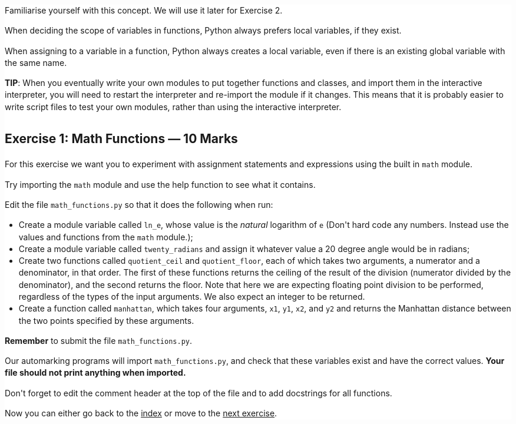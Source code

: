 Familiarise yourself with this concept. We will use it later for Exercise 2.

When deciding the scope of variables in functions, Python always prefers local variables, if they exist.

When assigning to a variable in a function, Python always creates a local variable, even if there is an existing global variable with the same name.

**TIP**: When you eventually write your own modules to put together functions and classes, and import them in the interactive interpreter, you will need to restart the interpreter and re-import the module if it changes. This means that it is probably easier to write script files to test your own modules, rather than using the interactive interpreter.

## Exercise 1: Math Functions — 10 Marks

For this exercise we want you to experiment with assignment statements and expressions using the built in `math` module.

Try importing the `math` module and use the help function to see what it contains.

Edit the file `math_functions.py` so that it does the following when run:

- Create a module variable called `ln_e`, whose value is the _natural_ logarithm of `e` (Don't hard code any numbers. Instead use the values and functions from the `math` module.);
- Create a module variable called `twenty_radians` and assign it whatever value a 20 degree angle would be in radians;
- Create two functions called `quotient_ceil` and `quotient_floor`, each of which takes two arguments, a numerator and a denominator, in that order. The first of these functions returns the ceiling of the result of the division (numerator divided by the denominator), and the second returns the floor. Note that here we are expecting floating point division to be performed, regardless of the types of the input arguments. We also expect an integer to be returned.
- Create a function called `manhattan`, which takes four arguments, `x1`, `y1`, `x2`, and `y2` and returns the Manhattan distance between the two points specified by these arguments.

**Remember** to submit the file `math_functions.py`.

Our automarking programs will import `math_functions.py`, and check that these variables exist and have the correct values. **Your file should not print anything when imported.**

Don't forget to edit the comment header at the top of the file and to add docstrings for all functions.

Now you can either go back to the [index](README.md) or move to the
[next exercise](2_truth_tables.md).
